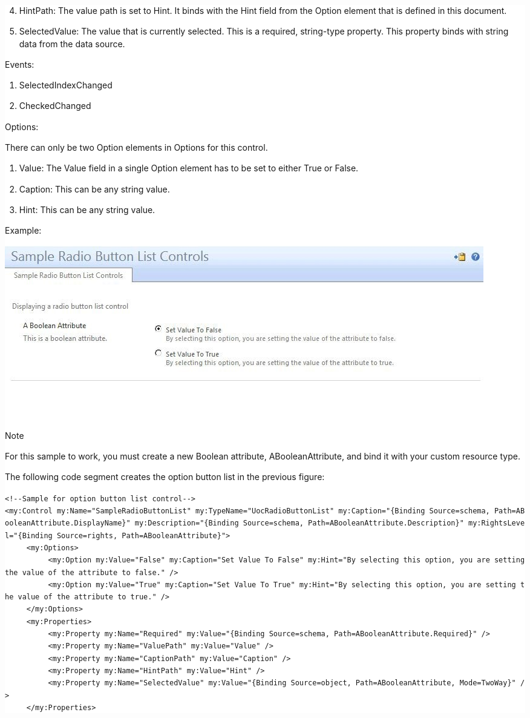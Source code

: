 4.  HintPath: The value path is set to Hint. It binds with the Hint field from
    the Option element that is defined in this document.

5.  SelectedValue: The value that is currently selected. This is a required,
    string-type property. This property binds with string data from the data
    source.

Events:

1.  SelectedIndexChanged

2.  CheckedChanged

Options:

There can only be two Option elements in Options for this control.

1.  Value: The Value field in a single Option element has to be set to either
    True or False.

2.  Caption: This can be any string value.

3.  Hint: This can be any string value.

Example:

![](media/rcd-configuration-xml-reference/image063.jpg)

>[!NOTE]
For this sample to work, you must create a new Boolean attribute, ABooleanAttribute, and bind it with your custom resource type.

The following code segment creates the option button list in the previous
figure:

```
<!--Sample for option button list control-->
<my:Control my:Name="SampleRadioButtonList" my:TypeName="UocRadioButtonList" my:Caption="{Binding Source=schema, Path=ABooleanAttribute.DisplayName}" my:Description="{Binding Source=schema, Path=ABooleanAttribute.Description}" my:RightsLevel="{Binding Source=rights, Path=ABooleanAttribute}">
     <my:Options>
          <my:Option my:Value="False" my:Caption="Set Value To False" my:Hint="By selecting this option, you are setting the value of the attribute to false." />
          <my:Option my:Value="True" my:Caption="Set Value To True" my:Hint="By selecting this option, you are setting the value of the attribute to true." />
     </my:Options>
     <my:Properties>
          <my:Property my:Name="Required" my:Value="{Binding Source=schema, Path=ABooleanAttribute.Required}" />
          <my:Property my:Name="ValuePath" my:Value="Value" />
          <my:Property my:Name="CaptionPath" my:Value="Caption" />
          <my:Property my:Name="HintPath" my:Value="Hint" />
          <my:Property my:Name="SelectedValue" my:Value="{Binding Source=object, Path=ABooleanAttribute, Mode=TwoWay}" />
     </my:Properties>
```